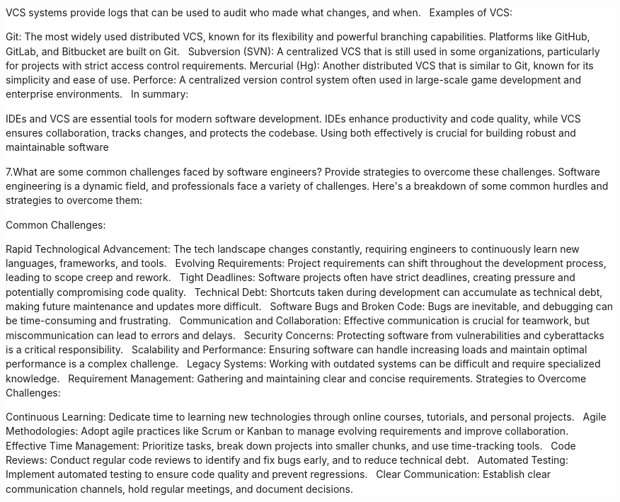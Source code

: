 VCS systems provide logs that can be used to audit who made what changes, and when.   
Examples of VCS:

Git: The most widely used distributed VCS, known for its flexibility and powerful branching capabilities. Platforms like GitHub, GitLab, and Bitbucket are built on Git.   
Subversion (SVN): A centralized VCS that is still used in some organizations, particularly for projects with strict access control requirements.
Mercurial (Hg): Another distributed VCS that is similar to Git, known for its simplicity and ease of use.
Perforce: A centralized version control system often used in large-scale game development and enterprise environments.   
In summary:

IDEs and VCS are essential tools for modern software development. IDEs enhance productivity and code quality, while VCS ensures collaboration, tracks changes, and protects the codebase. Using both effectively is crucial for building robust and maintainable software


7.What are some common challenges faced by software engineers? Provide strategies to overcome these challenges.
Software engineering is a dynamic field, and professionals face a variety of challenges. Here's a breakdown of some common hurdles and strategies to overcome them:   

Common Challenges:

Rapid Technological Advancement:
The tech landscape changes constantly, requiring engineers to continuously learn new languages, frameworks, and tools.   
Evolving Requirements:
Project requirements can shift throughout the development process, leading to scope creep and rework.   
Tight Deadlines:
Software projects often have strict deadlines, creating pressure and potentially compromising code quality.   
Technical Debt:
Shortcuts taken during development can accumulate as technical debt, making future maintenance and updates more difficult.   
Software Bugs and Broken Code:
Bugs are inevitable, and debugging can be time-consuming and frustrating.   
Communication and Collaboration:
Effective communication is crucial for teamwork, but miscommunication can lead to errors and delays.   
Security Concerns:
Protecting software from vulnerabilities and cyberattacks is a critical responsibility.   
Scalability and Performance:
Ensuring software can handle increasing loads and maintain optimal performance is a complex challenge.   
Legacy Systems:
Working with outdated systems can be difficult and require specialized knowledge.   
Requirement Management:
Gathering and maintaining clear and concise requirements.
Strategies to Overcome Challenges:

Continuous Learning:
Dedicate time to learning new technologies through online courses, tutorials, and personal projects.   
Agile Methodologies:
Adopt agile practices like Scrum or Kanban to manage evolving requirements and improve collaboration.   
Effective Time Management:
Prioritize tasks, break down projects into smaller chunks, and use time-tracking tools.   
Code Reviews:
Conduct regular code reviews to identify and fix bugs early, and to reduce technical debt.   
Automated Testing:
Implement automated testing to ensure code quality and prevent regressions.   
Clear Communication:
Establish clear communication channels, hold regular meetings, and document decisions.   